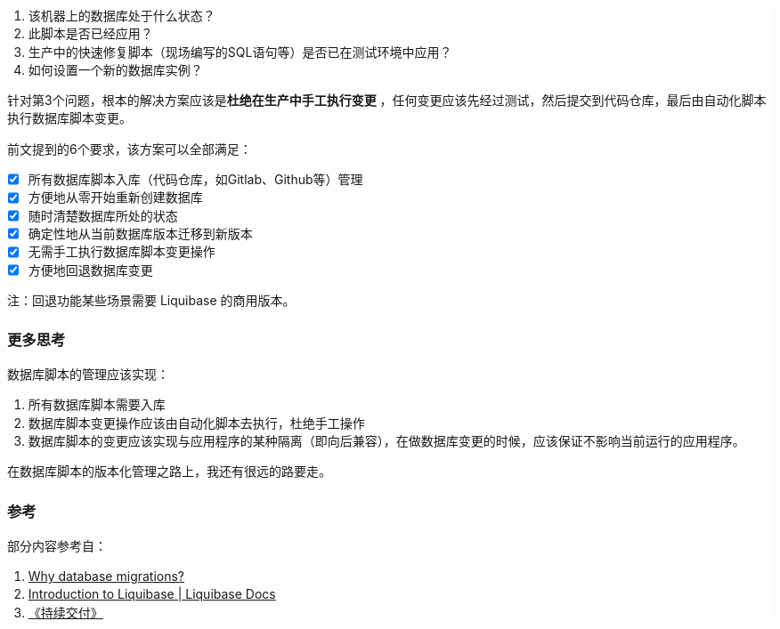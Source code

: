1. 该机器上的数据库处于什么状态？
2. 此脚本是否已经应用？
3. 生产中的快速修复脚本（现场编写的SQL语句等）是否已在测试环境中应用？
4. 如何设置一个新的数据库实例？

针对第3个问题，根本的解决方案应该是**杜绝在生产中手工执行变更** ，任何变更应该先经过测试，然后提交到代码仓库，最后由自动化脚本执行数据库脚本变更。

前文提到的6个要求，该方案可以全部满足：

- [x] 所有数据库脚本入库（代码仓库，如Gitlab、Github等）管理
- [x] 方便地从零开始重新创建数据库
- [x] 随时清楚数据库所处的状态
- [x] 确定性地从当前数据库版本迁移到新版本
- [x] 无需手工执行数据库脚本变更操作
- [x] 方便地回退数据库变更

注：回退功能某些场景需要 Liquibase 的商用版本。

### 更多思考

数据库脚本的管理应该实现：

1. 所有数据库脚本需要入库
2. 数据库脚本变更操作应该由自动化脚本去执行，杜绝手工操作
3. 数据库脚本的变更应该实现与应用程序的某种隔离（即向后兼容），在做数据库变更的时候，应该保证不影响当前运行的应用程序。

在数据库脚本的版本化管理之路上，我还有很远的路要走。

### 参考

部分内容参考自：

1. [Why database migrations?](https://flywaydb.org/documentation/getstarted/why)
2. [Introduction to Liquibase | Liquibase Docs](https://docs.liquibase.com/concepts/introduction-to-liquibase.html)
3. [《持续交付》](https://book.douban.com/subject/6862062/)
